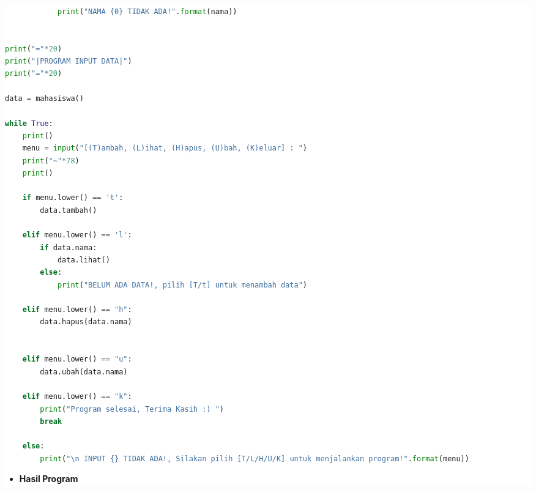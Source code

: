 ```python 
            print("NAMA {0} TIDAK ADA!".format(nama))


print("="*20)
print("|PROGRAM INPUT DATA|")
print("="*20)

data = mahasiswa()

while True: 
    print()
    menu = input("[(T)ambah, (L)ihat, (H)apus, (U)bah, (K)eluar] : ")
    print("~"*78)
    print()

    if menu.lower() == 't':
        data.tambah()

    elif menu.lower() == 'l':
        if data.nama:
            data.lihat()
        else:
            print("BELUM ADA DATA!, pilih [T/t] untuk menambah data")       

    elif menu.lower() == "h":
        data.hapus(data.nama)


    elif menu.lower() == "u":
        data.ubah(data.nama) 

    elif menu.lower() == "k":
        print("Program selesai, Terima Kasih :) ")
        break

    else:
        print("\n INPUT {} TIDAK ADA!, Silakan pilih [T/L/H/U/K] untuk menjalankan program!".format(menu))
```
* **Hasil Program**